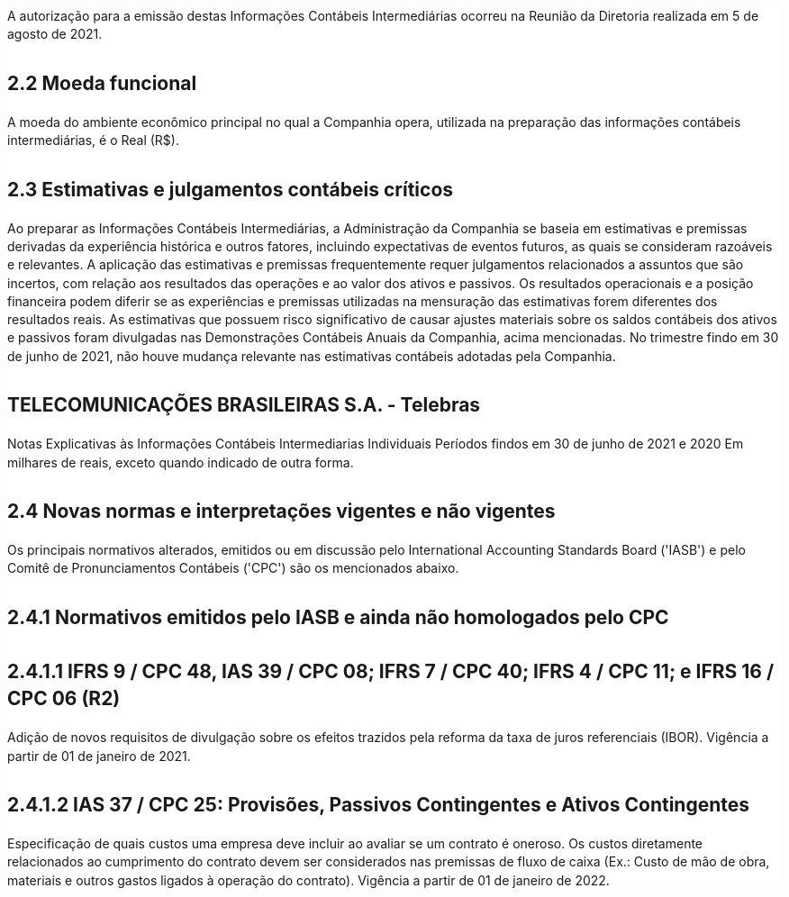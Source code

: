 A autorização para a emissão destas Informações Contábeis Intermediárias ocorreu na Reunião da Diretoria realizada em 5 de agosto de 2021.

## 2.2 Moeda funcional

A moeda do ambiente econômico principal no qual a Companhia opera, utilizada na preparação das informações contábeis intermediárias, é o Real (R$).

## 2.3 Estimativas e julgamentos contábeis críticos

Ao preparar as Informações Contábeis Intermediárias, a Administração da Companhia se baseia em estimativas e premissas derivadas da experiência histórica e outros fatores, incluindo expectativas de eventos futuros, as quais se consideram razoáveis e relevantes. A aplicação das estimativas e premissas  frequentemente  requer  julgamentos  relacionados  a  assuntos  que  são  incertos,  com relação aos resultados das operações e ao valor dos ativos e passivos. Os resultados operacionais e a posição financeira podem diferir se as experiências e premissas utilizadas na mensuração das estimativas forem diferentes dos resultados reais. As estimativas que possuem risco significativo de causar  ajustes  materiais  sobre  os  saldos  contábeis  dos  ativos  e  passivos  foram  divulgadas  nas Demonstrações Contábeis Anuais da Companhia, acima mencionadas.  No trimestre findo em 30 de junho de 2021, não houve mudança relevante nas estimativas contábeis adotadas pela Companhia.







## TELECOMUNICAÇÕES BRASILEIRAS S.A. - Telebras

Notas Explicativas às Informações Contábeis Intermediarias Individuais Períodos findos em 30 de junho de 2021 e 2020 Em milhares de reais, exceto quando indicado de outra forma.

## 2.4 Novas normas e interpretações vigentes e não vigentes

Os  principais  normativos  alterados,  emitidos  ou  em  discussão  pelo International  Accounting Standards Board ('IASB') e pelo Comitê de Pronunciamentos Contábeis ('CPC') são os mencionados abaixo.

## 2.4.1 Normativos emitidos pelo IASB e ainda não homologados pelo CPC

## 2.4.1.1 IFRS 9 / CPC 48, IAS 39 / CPC 08; IFRS 7 / CPC 40; IFRS 4 / CPC 11; e IFRS 16 / CPC 06 (R2)

Adição de novos requisitos de divulgação sobre os efeitos trazidos pela reforma da taxa de juros referenciais (IBOR). Vigência a partir de 01 de janeiro de 2021.

## 2.4.1.2 IAS 37 / CPC 25: Provisões, Passivos Contingentes e Ativos Contingentes

Especificação de quais custos uma empresa deve incluir ao avaliar se um contrato é oneroso. Os custos diretamente relacionados ao cumprimento do contrato devem ser considerados nas premissas de  fluxo  de  caixa  (Ex.:  Custo  de  mão  de  obra,  materiais  e  outros  gastos  ligados  à  operação  do contrato). Vigência a partir de 01 de janeiro de 2022.
